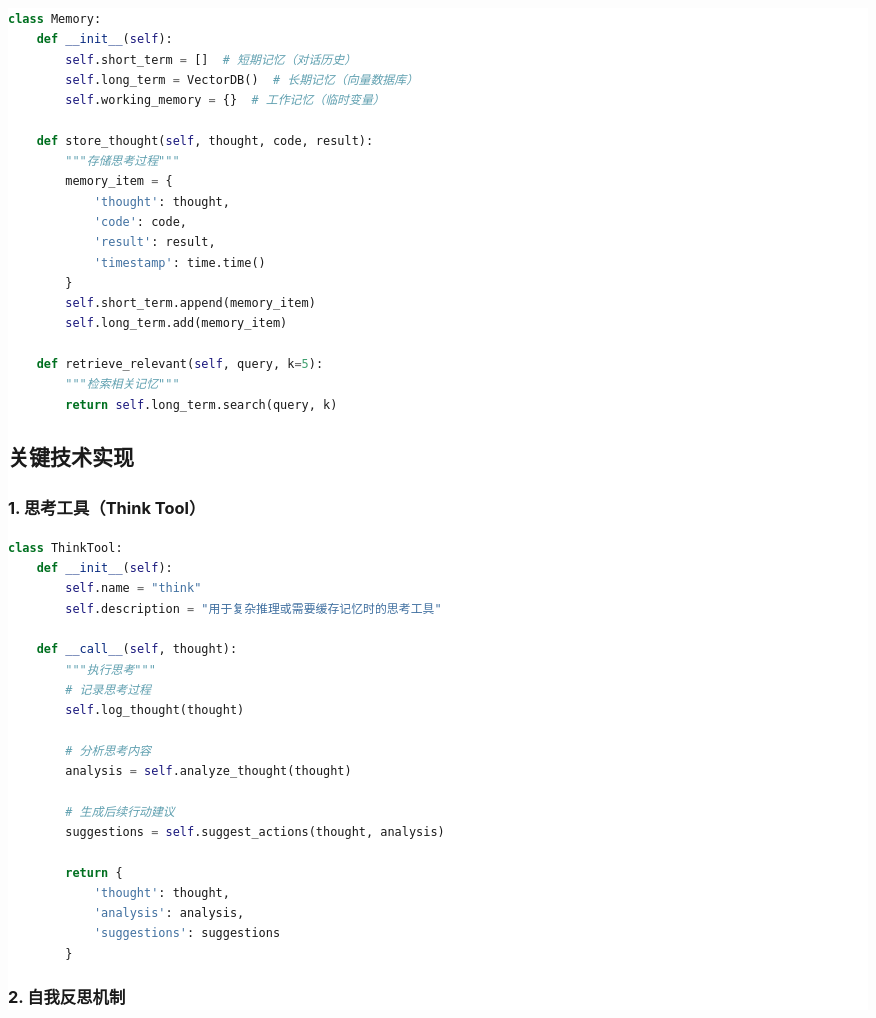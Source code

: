 ```python
class Memory:
    def __init__(self):
        self.short_term = []  # 短期记忆（对话历史）
        self.long_term = VectorDB()  # 长期记忆（向量数据库）
        self.working_memory = {}  # 工作记忆（临时变量）
    
    def store_thought(self, thought, code, result):
        """存储思考过程"""
        memory_item = {
            'thought': thought,
            'code': code,
            'result': result,
            'timestamp': time.time()
        }
        self.short_term.append(memory_item)
        self.long_term.add(memory_item)
    
    def retrieve_relevant(self, query, k=5):
        """检索相关记忆"""
        return self.long_term.search(query, k)
```

## 关键技术实现

### 1. 思考工具（Think Tool）

```python
class ThinkTool:
    def __init__(self):
        self.name = "think"
        self.description = "用于复杂推理或需要缓存记忆时的思考工具"
    
    def __call__(self, thought):
        """执行思考"""
        # 记录思考过程
        self.log_thought(thought)
        
        # 分析思考内容
        analysis = self.analyze_thought(thought)
        
        # 生成后续行动建议
        suggestions = self.suggest_actions(thought, analysis)
        
        return {
            'thought': thought,
            'analysis': analysis,
            'suggestions': suggestions
        }
```

### 2. 自我反思机制
